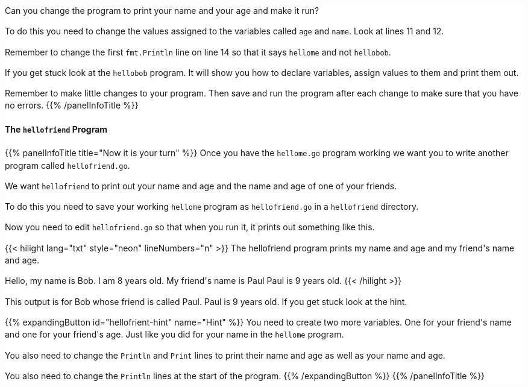 Can you change the program to print your name and your age and make it
run?

To do this you need to change the values assigned to the variables
called `age` and `name`. Look at lines 11 and 12.

Remember to change the first `fmt.Println` line on line 14 so that it
says `hellome` and not `hellobob`.

If you get stuck look at the `hellobob` program. It will show you how to declare
variables, assign values to them and print them out.

Remember to make little changes to your program. Then save and run the program
after each change to make sure that you have no errors.
{{% /panelInfoTitle %}}

#### The `hellofriend` Program
{{% panelInfoTitle title="Now it is your turn" %}}
Once you have the `hellome.go` program working we want you to write another
program called `hellofriend.go`.

We want `hellofriend` to print out your name and age and the name and age
of one of your friends.

To do this you need to save your working `hellome` program as `hellofriend.go` in a `hellofriend` directory.

Now you need to edit `hellofriend.go` so that when you run it, it prints
out something like this.

{{< hilight lang="txt" style="neon" lineNumbers="n" >}}
The hellofriend program prints my name and age
and my friend's name and age.

Hello, my name is Bob.
I am 8 years old.
My friend's name is Paul
Paul is 9 years old.
{{< /hilight >}}

This output is for Bob whose friend is called Paul. Paul is 9 years old.
If you get stuck look at the hint.

{{% expandingButton id="hellofrient-hint" name="Hint" %}}
You need to create two more variables. One for your friend's name
and one for your friend's age. Just like you did for your name in the
`hellome` program.

You also need to change the `Println` and `Print` lines to print their
name and age as well as your name and age.

You also need to change the `Println` lines at the start of the program.
{{% /expandingButton %}}
{{% /panelInfoTitle %}}
